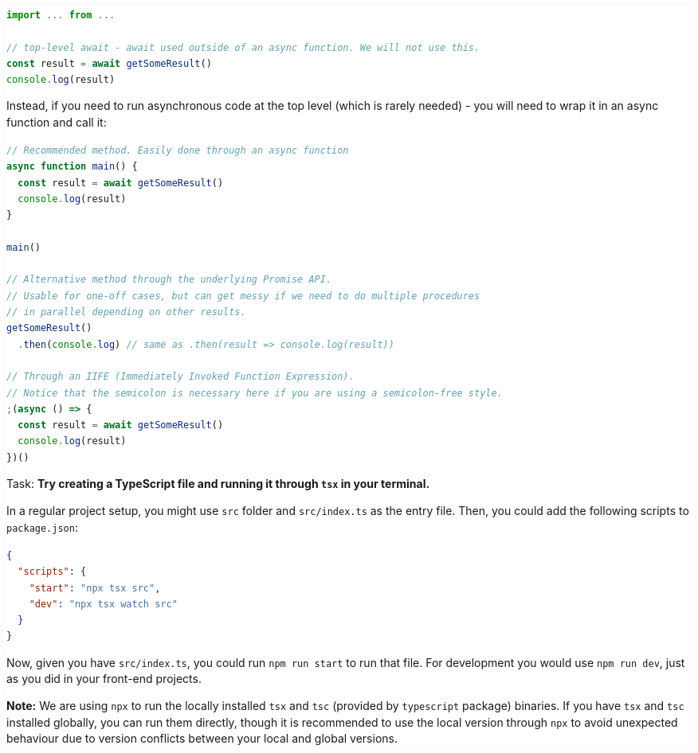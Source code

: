 ```js
import ... from ...

// top-level await - await used outside of an async function. We will not use this.
const result = await getSomeResult()
console.log(result)
```

Instead, if you need to run asynchronous code at the top level (which is rarely needed) - you will need to wrap it in an async function and call it:

```js
// Recommended method. Easily done through an async function
async function main() {
  const result = await getSomeResult()
  console.log(result)
}

main()

// Alternative method through the underlying Promise API.
// Usable for one-off cases, but can get messy if we need to do multiple procedures
// in parallel depending on other results.
getSomeResult()
  .then(console.log) // same as .then(result => console.log(result))

// Through an IIFE (Immediately Invoked Function Expression).
// Notice that the semicolon is necessary here if you are using a semicolon-free style.
;(async () => {
  const result = await getSomeResult()
  console.log(result)
})()
```

Task: **Try creating a TypeScript file and running it through `tsx` in your terminal.**

In a regular project setup, you might use `src` folder and `src/index.ts` as the entry file. Then, you could add the following scripts to `package.json`:

```json
{
  "scripts": {
    "start": "npx tsx src",
    "dev": "npx tsx watch src"
  }
}
```

Now, given you have `src/index.ts`, you could run `npm run start` to run that file. For development you would use `npm run dev`, just as you did in your front-end projects.

**Note:** We are using `npx` to run the locally installed `tsx` and `tsc` (provided by `typescript` package) binaries. If you have `tsx` and `tsc` installed globally, you can run them directly, though it is recommended to use the local version through `npx` to avoid unexpected behaviour due to version conflicts between your local and global versions.
